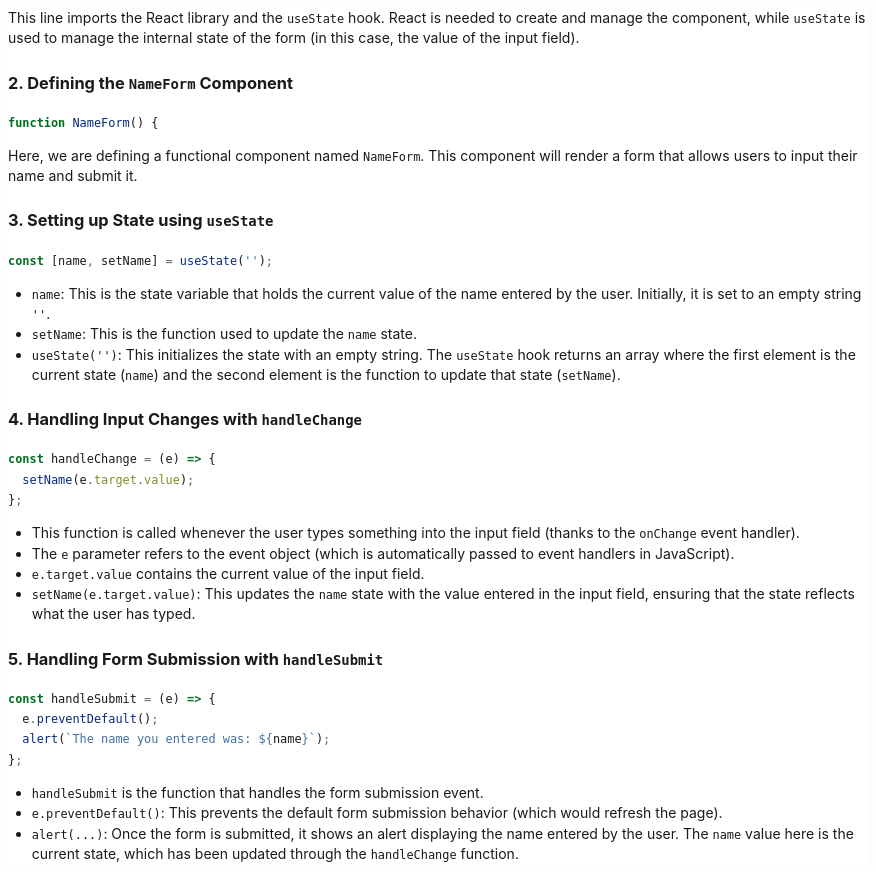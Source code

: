 This line imports the React library and the `useState` hook. React is needed to create and manage the component, while `useState` is used to manage the internal state of the form (in this case, the value of the input field).

### 2. **Defining the `NameForm` Component**

```jsx
function NameForm() {
```

Here, we are defining a functional component named `NameForm`. This component will render a form that allows users to input their name and submit it.

### 3. **Setting up State using `useState`**

```jsx
const [name, setName] = useState('');
```

- `name`: This is the state variable that holds the current value of the name entered by the user. Initially, it is set to an empty string `''`.
- `setName`: This is the function used to update the `name` state.
- `useState('')`: This initializes the state with an empty string. The `useState` hook returns an array where the first element is the current state (`name`) and the second element is the function to update that state (`setName`).

### 4. **Handling Input Changes with `handleChange`**

```jsx
const handleChange = (e) => {
  setName(e.target.value);
};
```

- This function is called whenever the user types something into the input field (thanks to the `onChange` event handler).
- The `e` parameter refers to the event object (which is automatically passed to event handlers in JavaScript).
- `e.target.value` contains the current value of the input field.
- `setName(e.target.value)`: This updates the `name` state with the value entered in the input field, ensuring that the state reflects what the user has typed.

### 5. **Handling Form Submission with `handleSubmit`**

```jsx
const handleSubmit = (e) => {
  e.preventDefault();
  alert(`The name you entered was: ${name}`);
};
```

- `handleSubmit` is the function that handles the form submission event.
- `e.preventDefault()`: This prevents the default form submission behavior (which would refresh the page).
- `alert(...)`: Once the form is submitted, it shows an alert displaying the name entered by the user. The `name` value here is the current state, which has been updated through the `handleChange` function.
